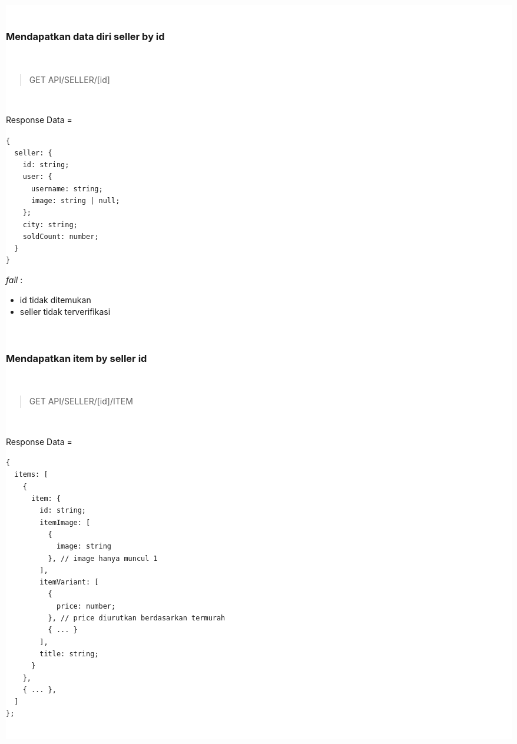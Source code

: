 
<br>

### Mendapatkan data diri seller by id

<br>

> GET API/SELLER/[id]

<br>

Response Data = 
```TS
{
  seller: {
    id: string;
    user: {
      username: string;
      image: string | null;
    };
    city: string;
    soldCount: number;
  }
}
```

*fail* :
- id tidak ditemukan
- seller tidak terverifikasi


<br>

### Mendapatkan item by seller id

<br>

> GET API/SELLER/[id]/ITEM

<br>

Response Data = 
```TS
{
  items: [
    {
      item: {
        id: string;
        itemImage: [
          {
            image: string
          }, // image hanya muncul 1
        ],
        itemVariant: [
          {
            price: number;
          }, // price diurutkan berdasarkan termurah
          { ... }
        ],
        title: string;
      }
    },
    { ... },
  ]
};
```
<br>
